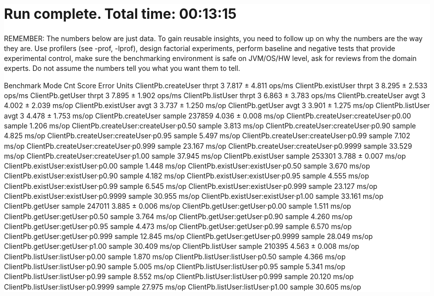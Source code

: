 
# Run complete. Total time: 00:13:15

REMEMBER: The numbers below are just data. To gain reusable insights, you need to follow up on
why the numbers are the way they are. Use profilers (see -prof, -lprof), design factorial
experiments, perform baseline and negative tests that provide experimental control, make sure
the benchmarking environment is safe on JVM/OS/HW level, ask for reviews from the domain experts.
Do not assume the numbers tell you what you want them to tell.

Benchmark                                 Mode     Cnt   Score   Error   Units
ClientPb.createUser                      thrpt       3   7.817 ± 4.811  ops/ms
ClientPb.existUser                       thrpt       3   8.295 ± 2.533  ops/ms
ClientPb.getUser                         thrpt       3   7.895 ± 1.902  ops/ms
ClientPb.listUser                        thrpt       3   6.863 ± 3.783  ops/ms
ClientPb.createUser                       avgt       3   4.002 ± 2.039   ms/op
ClientPb.existUser                        avgt       3   3.737 ± 1.250   ms/op
ClientPb.getUser                          avgt       3   3.901 ± 1.275   ms/op
ClientPb.listUser                         avgt       3   4.478 ± 1.753   ms/op
ClientPb.createUser                     sample  237859   4.036 ± 0.008   ms/op
ClientPb.createUser:createUser·p0.00    sample           1.206           ms/op
ClientPb.createUser:createUser·p0.50    sample           3.813           ms/op
ClientPb.createUser:createUser·p0.90    sample           4.825           ms/op
ClientPb.createUser:createUser·p0.95    sample           5.497           ms/op
ClientPb.createUser:createUser·p0.99    sample           7.102           ms/op
ClientPb.createUser:createUser·p0.999   sample          23.167           ms/op
ClientPb.createUser:createUser·p0.9999  sample          33.529           ms/op
ClientPb.createUser:createUser·p1.00    sample          37.945           ms/op
ClientPb.existUser                      sample  253301   3.788 ± 0.007   ms/op
ClientPb.existUser:existUser·p0.00      sample           1.448           ms/op
ClientPb.existUser:existUser·p0.50      sample           3.670           ms/op
ClientPb.existUser:existUser·p0.90      sample           4.182           ms/op
ClientPb.existUser:existUser·p0.95      sample           4.555           ms/op
ClientPb.existUser:existUser·p0.99      sample           6.545           ms/op
ClientPb.existUser:existUser·p0.999     sample          23.127           ms/op
ClientPb.existUser:existUser·p0.9999    sample          30.955           ms/op
ClientPb.existUser:existUser·p1.00      sample          33.161           ms/op
ClientPb.getUser                        sample  247011   3.885 ± 0.006   ms/op
ClientPb.getUser:getUser·p0.00          sample           1.511           ms/op
ClientPb.getUser:getUser·p0.50          sample           3.764           ms/op
ClientPb.getUser:getUser·p0.90          sample           4.260           ms/op
ClientPb.getUser:getUser·p0.95          sample           4.473           ms/op
ClientPb.getUser:getUser·p0.99          sample           6.570           ms/op
ClientPb.getUser:getUser·p0.999         sample          12.845           ms/op
ClientPb.getUser:getUser·p0.9999        sample          28.049           ms/op
ClientPb.getUser:getUser·p1.00          sample          30.409           ms/op
ClientPb.listUser                       sample  210395   4.563 ± 0.008   ms/op
ClientPb.listUser:listUser·p0.00        sample           1.870           ms/op
ClientPb.listUser:listUser·p0.50        sample           4.366           ms/op
ClientPb.listUser:listUser·p0.90        sample           5.005           ms/op
ClientPb.listUser:listUser·p0.95        sample           5.341           ms/op
ClientPb.listUser:listUser·p0.99        sample           8.552           ms/op
ClientPb.listUser:listUser·p0.999       sample          20.120           ms/op
ClientPb.listUser:listUser·p0.9999      sample          27.975           ms/op
ClientPb.listUser:listUser·p1.00        sample          30.605           ms/op
